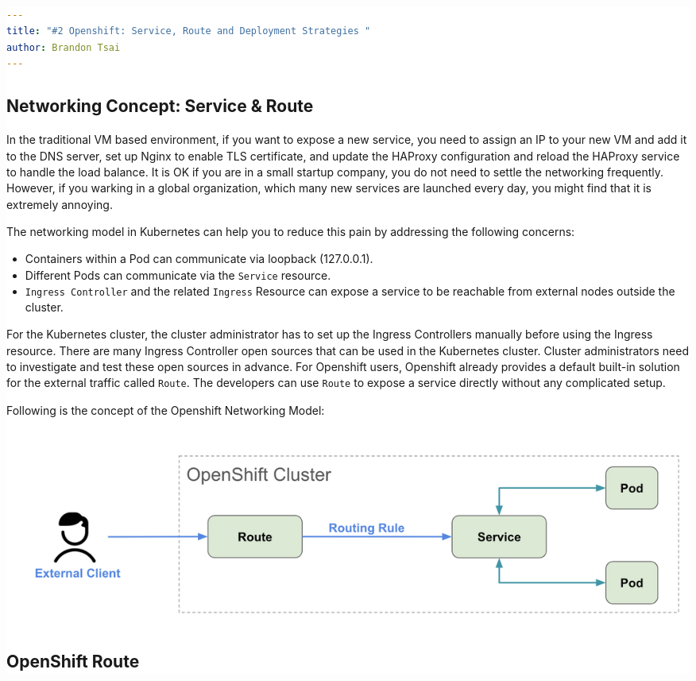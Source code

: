 ```yaml
---
title: "#2 Openshift: Service, Route and Deployment Strategies "
author: Brandon Tsai
---
```



Networking Concept: Service & Route
---------


In the traditional VM based environment, if you want to expose a new service, you need to assign an IP to your new VM and add it to the DNS server, set up Nginx to enable TLS certificate, and update the HAProxy configuration and reload the HAProxy service to handle the load balance. It is OK if you are in a small startup company, you do not need to settle the networking frequently. However, if you warking in a global organization, which many new services are launched every day, you might find that it is extremely annoying.

The networking model in Kubernetes can help you to reduce this pain by addressing the following concerns:

- Containers within a Pod can communicate via loopback (127.0.0.1).
- Different Pods can communicate via the `Service` resource.
- `Ingress Controller` and the related `Ingress` Resource can expose a service to be reachable from external nodes outside the cluster.


For the Kubernetes cluster, the cluster administrator has to set up the Ingress Controllers manually before using the Ingress resource.
There are many Ingress Controller open sources that can be used in the Kubernetes cluster. 
Cluster administrators need to investigate and test these open sources in advance.
For Openshift users, Openshift already provides a default built-in solution for the external traffic called `Route`.
The developers can use `Route` to expose a service directly without any complicated setup.

Following is the concept of the Openshift Networking Model:

![](images/ocp_route_1.png)



OpenShift Route
--------------------

